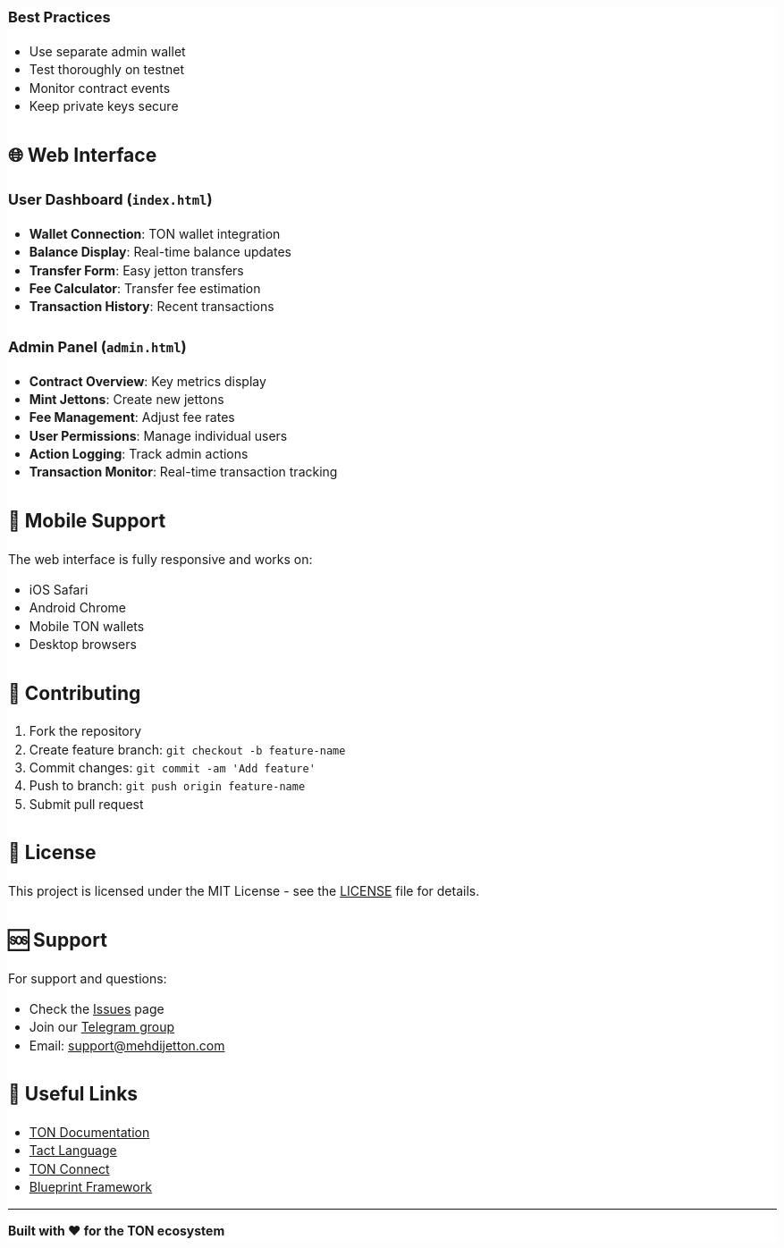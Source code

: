 ### Best Practices
- Use separate admin wallet
- Test thoroughly on testnet
- Monitor contract events
- Keep private keys secure

## 🌐 Web Interface

### User Dashboard (`index.html`)
- **Wallet Connection**: TON wallet integration
- **Balance Display**: Real-time balance updates
- **Transfer Form**: Easy jetton transfers
- **Fee Calculator**: Transfer fee estimation
- **Transaction History**: Recent transactions

### Admin Panel (`admin.html`)
- **Contract Overview**: Key metrics display
- **Mint Jettons**: Create new jettons
- **Fee Management**: Adjust fee rates
- **User Permissions**: Manage individual users
- **Action Logging**: Track admin actions
- **Transaction Monitor**: Real-time transaction tracking

## 📱 Mobile Support

The web interface is fully responsive and works on:
- iOS Safari
- Android Chrome
- Mobile TON wallets
- Desktop browsers

## 🤝 Contributing

1. Fork the repository
2. Create feature branch: `git checkout -b feature-name`
3. Commit changes: `git commit -am 'Add feature'`
4. Push to branch: `git push origin feature-name`
5. Submit pull request

## 📄 License

This project is licensed under the MIT License - see the [LICENSE](LICENSE) file for details.

## 🆘 Support

For support and questions:
- Check the [Issues](https://github.com/your-repo/issues) page
- Join our [Telegram group](https://t.me/your-group)
- Email: support@mehdijetton.com

## 🔗 Useful Links

- [TON Documentation](https://docs.ton.org/)
- [Tact Language](https://tact-lang.org/)
- [TON Connect](https://docs.tonconnect.io/)
- [Blueprint Framework](https://github.com/ton-org/blueprint)

---

**Built with ❤️ for the TON ecosystem**
